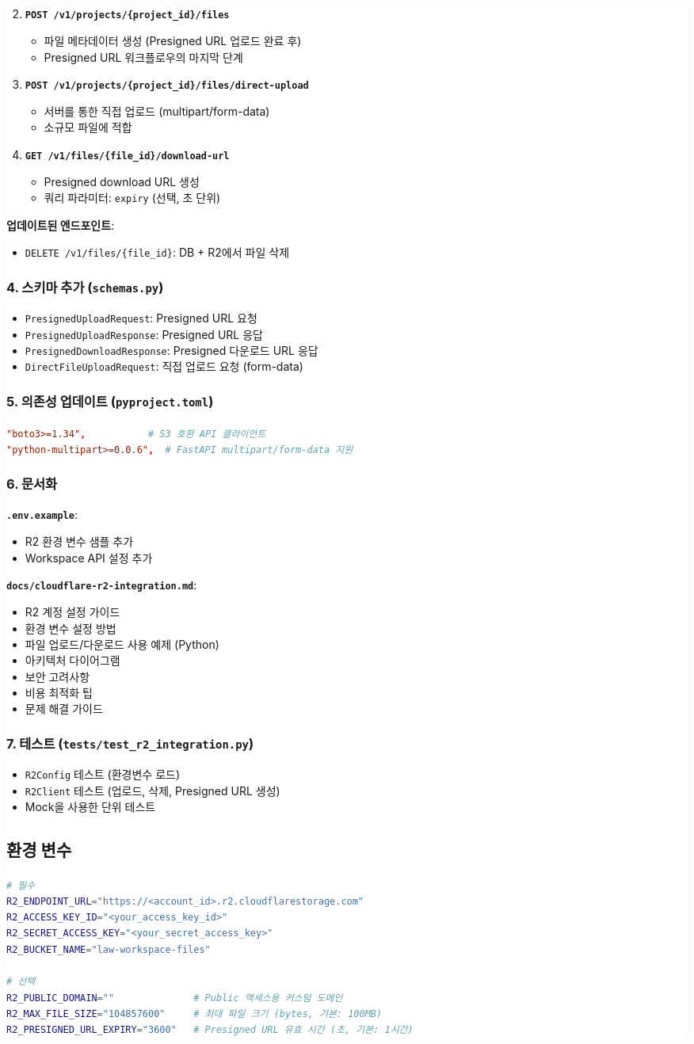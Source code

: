 2. **`POST /v1/projects/{project_id}/files`**
   - 파일 메타데이터 생성 (Presigned URL 업로드 완료 후)
   - Presigned URL 워크플로우의 마지막 단계

3. **`POST /v1/projects/{project_id}/files/direct-upload`**
   - 서버를 통한 직접 업로드 (multipart/form-data)
   - 소규모 파일에 적합

4. **`GET /v1/files/{file_id}/download-url`**
   - Presigned download URL 생성
   - 쿼리 파라미터: `expiry` (선택, 초 단위)

**업데이트된 엔드포인트**:
- `DELETE /v1/files/{file_id}`: DB + R2에서 파일 삭제

### 4. 스키마 추가 (`schemas.py`)

- `PresignedUploadRequest`: Presigned URL 요청
- `PresignedUploadResponse`: Presigned URL 응답
- `PresignedDownloadResponse`: Presigned 다운로드 URL 응답
- `DirectFileUploadRequest`: 직접 업로드 요청 (form-data)

### 5. 의존성 업데이트 (`pyproject.toml`)

```toml
"boto3>=1.34",           # S3 호환 API 클라이언트
"python-multipart>=0.0.6",  # FastAPI multipart/form-data 지원
```

### 6. 문서화

**`.env.example`**:
- R2 환경 변수 샘플 추가
- Workspace API 설정 추가

**`docs/cloudflare-r2-integration.md`**:
- R2 계정 설정 가이드
- 환경 변수 설정 방법
- 파일 업로드/다운로드 사용 예제 (Python)
- 아키텍처 다이어그램
- 보안 고려사항
- 비용 최적화 팁
- 문제 해결 가이드

### 7. 테스트 (`tests/test_r2_integration.py`)

- `R2Config` 테스트 (환경변수 로드)
- `R2Client` 테스트 (업로드, 삭제, Presigned URL 생성)
- Mock을 사용한 단위 테스트

## 환경 변수

```bash
# 필수
R2_ENDPOINT_URL="https://<account_id>.r2.cloudflarestorage.com"
R2_ACCESS_KEY_ID="<your_access_key_id>"
R2_SECRET_ACCESS_KEY="<your_secret_access_key>"
R2_BUCKET_NAME="law-workspace-files"

# 선택
R2_PUBLIC_DOMAIN=""              # Public 액세스용 커스텀 도메인
R2_MAX_FILE_SIZE="104857600"     # 최대 파일 크기 (bytes, 기본: 100MB)
R2_PRESIGNED_URL_EXPIRY="3600"   # Presigned URL 유효 시간 (초, 기본: 1시간)
```
